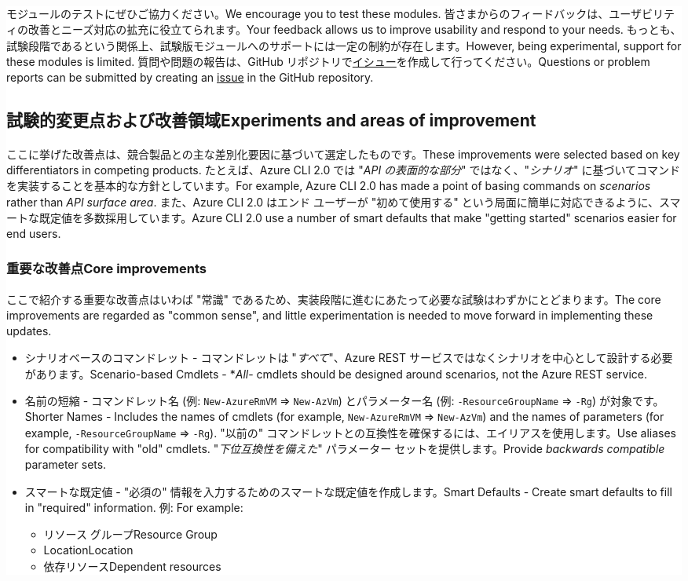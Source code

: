 <span data-ttu-id="7fd1f-123">モジュールのテストにぜひご協力ください。</span><span class="sxs-lookup"><span data-stu-id="7fd1f-123">We encourage you to test these modules.</span></span> <span data-ttu-id="7fd1f-124">皆さまからのフィードバックは、ユーザビリティの改善とニーズ対応の拡充に役立てられます。</span><span class="sxs-lookup"><span data-stu-id="7fd1f-124">Your feedback allows us to improve usability and respond to your needs.</span></span> <span data-ttu-id="7fd1f-125">もっとも、試験段階であるという関係上、試験版モジュールへのサポートには一定の制約が存在します。</span><span class="sxs-lookup"><span data-stu-id="7fd1f-125">However, being experimental, support for these modules is limited.</span></span> <span data-ttu-id="7fd1f-126">質問や問題の報告は、GitHub リポジトリで[イシュー](https://github.com/Azure/azure-powershell/issues)を作成して行ってください。</span><span class="sxs-lookup"><span data-stu-id="7fd1f-126">Questions or problem reports can be submitted by creating an [issue](https://github.com/Azure/azure-powershell/issues) in the GitHub repository.</span></span>

## <a name="experiments-and-areas-of-improvement"></a><span data-ttu-id="7fd1f-127">試験的変更点および改善領域</span><span class="sxs-lookup"><span data-stu-id="7fd1f-127">Experiments and areas of improvement</span></span>

<span data-ttu-id="7fd1f-128">ここに挙げた改善点は、競合製品との主な差別化要因に基づいて選定したものです。</span><span class="sxs-lookup"><span data-stu-id="7fd1f-128">These improvements were selected based on key differentiators in competing products.</span></span> <span data-ttu-id="7fd1f-129">たとえば、Azure CLI 2.0 では "_API の表面的な部分_" ではなく、"_シナリオ_" に基づいてコマンドを実装することを基本的な方針としています。</span><span class="sxs-lookup"><span data-stu-id="7fd1f-129">For example, Azure CLI 2.0 has made a point of basing commands on _scenarios_ rather than _API surface area_.</span></span>
<span data-ttu-id="7fd1f-130">また、Azure CLI 2.0 はエンド ユーザーが "初めて使用する" という局面に簡単に対応できるように、スマートな既定値を多数採用しています。</span><span class="sxs-lookup"><span data-stu-id="7fd1f-130">Azure CLI 2.0 use a number of smart defaults that make "getting started" scenarios easier for end users.</span></span>

### <a name="core-improvements"></a><span data-ttu-id="7fd1f-131">重要な改善点</span><span class="sxs-lookup"><span data-stu-id="7fd1f-131">Core improvements</span></span>

<span data-ttu-id="7fd1f-132">ここで紹介する重要な改善点はいわば "常識" であるため、実装段階に進むにあたって必要な試験はわずかにとどまります。</span><span class="sxs-lookup"><span data-stu-id="7fd1f-132">The core improvements are regarded as "common sense", and little experimentation is needed to move forward in implementing these updates.</span></span>

- <span data-ttu-id="7fd1f-133">シナリオベースのコマンドレット - コマンドレットは "*すべて*"、Azure REST サービスではなくシナリオを中心として設計する必要があります。</span><span class="sxs-lookup"><span data-stu-id="7fd1f-133">Scenario-based Cmdlets - \**All*- cmdlets should be designed around scenarios, not the Azure REST service.</span></span>

- <span data-ttu-id="7fd1f-134">名前の短縮 - コマンドレット名 (例: `New-AzureRmVM` => `New-AzVm`) とパラメーター名 (例: `-ResourceGroupName` => `-Rg`) が対象です。</span><span class="sxs-lookup"><span data-stu-id="7fd1f-134">Shorter Names - Includes the names of cmdlets (for example, `New-AzureRmVM` => `New-AzVm`) and the names of parameters (for example, `-ResourceGroupName` => `-Rg`).</span></span> <span data-ttu-id="7fd1f-135">"以前の" コマンドレットとの互換性を確保するには、エイリアスを使用します。</span><span class="sxs-lookup"><span data-stu-id="7fd1f-135">Use aliases for compatibility with "old" cmdlets.</span></span> <span data-ttu-id="7fd1f-136">"_下位互換性を備えた_" パラメーター セットを提供します。</span><span class="sxs-lookup"><span data-stu-id="7fd1f-136">Provide _backwards compatible_ parameter sets.</span></span>

- <span data-ttu-id="7fd1f-137">スマートな既定値 - "必須の" 情報を入力するためのスマートな既定値を作成します。</span><span class="sxs-lookup"><span data-stu-id="7fd1f-137">Smart Defaults - Create smart defaults to fill in "required" information.</span></span> <span data-ttu-id="7fd1f-138">例: </span><span class="sxs-lookup"><span data-stu-id="7fd1f-138">For example:</span></span>
  - <span data-ttu-id="7fd1f-139">リソース グループ</span><span class="sxs-lookup"><span data-stu-id="7fd1f-139">Resource Group</span></span>
  - <span data-ttu-id="7fd1f-140">Location</span><span class="sxs-lookup"><span data-stu-id="7fd1f-140">Location</span></span>
  - <span data-ttu-id="7fd1f-141">依存リソース</span><span class="sxs-lookup"><span data-stu-id="7fd1f-141">Dependent resources</span></span>
